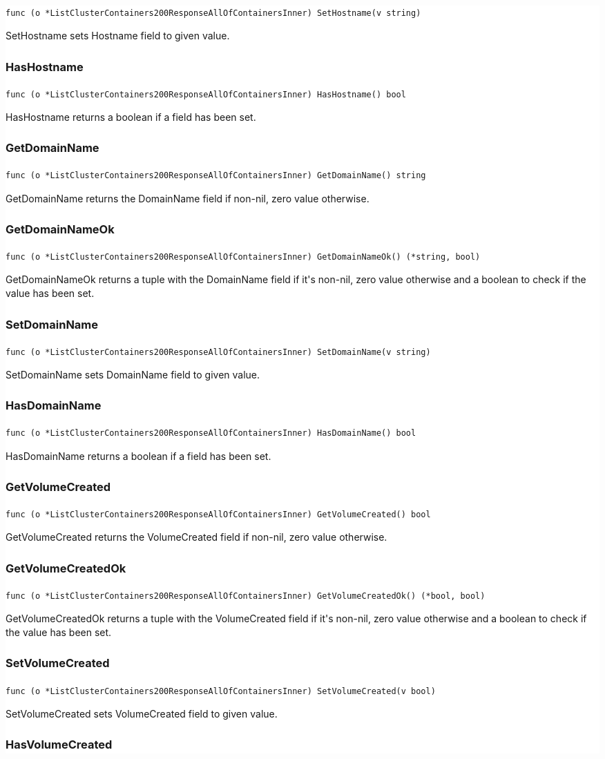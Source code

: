 `func (o *ListClusterContainers200ResponseAllOfContainersInner) SetHostname(v string)`

SetHostname sets Hostname field to given value.

### HasHostname

`func (o *ListClusterContainers200ResponseAllOfContainersInner) HasHostname() bool`

HasHostname returns a boolean if a field has been set.

### GetDomainName

`func (o *ListClusterContainers200ResponseAllOfContainersInner) GetDomainName() string`

GetDomainName returns the DomainName field if non-nil, zero value otherwise.

### GetDomainNameOk

`func (o *ListClusterContainers200ResponseAllOfContainersInner) GetDomainNameOk() (*string, bool)`

GetDomainNameOk returns a tuple with the DomainName field if it's non-nil, zero value otherwise
and a boolean to check if the value has been set.

### SetDomainName

`func (o *ListClusterContainers200ResponseAllOfContainersInner) SetDomainName(v string)`

SetDomainName sets DomainName field to given value.

### HasDomainName

`func (o *ListClusterContainers200ResponseAllOfContainersInner) HasDomainName() bool`

HasDomainName returns a boolean if a field has been set.

### GetVolumeCreated

`func (o *ListClusterContainers200ResponseAllOfContainersInner) GetVolumeCreated() bool`

GetVolumeCreated returns the VolumeCreated field if non-nil, zero value otherwise.

### GetVolumeCreatedOk

`func (o *ListClusterContainers200ResponseAllOfContainersInner) GetVolumeCreatedOk() (*bool, bool)`

GetVolumeCreatedOk returns a tuple with the VolumeCreated field if it's non-nil, zero value otherwise
and a boolean to check if the value has been set.

### SetVolumeCreated

`func (o *ListClusterContainers200ResponseAllOfContainersInner) SetVolumeCreated(v bool)`

SetVolumeCreated sets VolumeCreated field to given value.

### HasVolumeCreated
